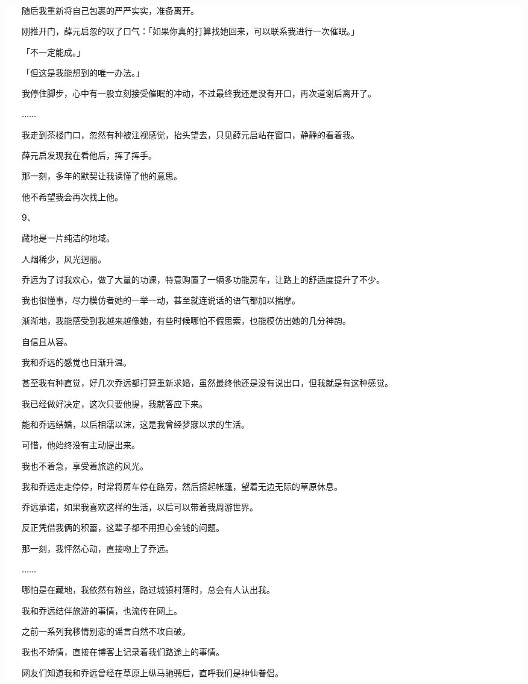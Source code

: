 &emsp;&emsp;随后我重新将自己包裹的严严实实，准备离开。  
  
&emsp;&emsp;刚推开门，薛元启忽的叹了口气：「如果你真的打算找她回来，可以联系我进行一次催眠。」  
  
&emsp;&emsp;「不一定能成。」  
  
&emsp;&emsp;「但这是我能想到的唯一办法。」  
  
&emsp;&emsp;我停住脚步，心中有一股立刻接受催眠的冲动，不过最终我还是没有开口，再次道谢后离开了。  
  
&emsp;&emsp;……  
  
&emsp;&emsp;我走到茶楼门口，忽然有种被注视感觉，抬头望去，只见薛元启站在窗口，静静的看着我。  
  
&emsp;&emsp;薛元启发现我在看他后，挥了挥手。  
  
&emsp;&emsp;那一刻，多年的默契让我读懂了他的意思。  
  
&emsp;&emsp;他不希望我会再次找上他。  
  
&emsp;&emsp;9、  
  
&emsp;&emsp;藏地是一片纯洁的地域。  
  
&emsp;&emsp;人烟稀少，风光迥丽。  
  
&emsp;&emsp;乔远为了讨我欢心，做了大量的功课，特意购置了一辆多功能房车，让路上的舒适度提升了不少。  
  
&emsp;&emsp;我也很懂事，尽力模仿者她的一举一动，甚至就连说话的语气都加以揣摩。  
  
&emsp;&emsp;渐渐地，我能感受到我越来越像她，有些时候哪怕不假思索，也能模仿出她的几分神韵。  
  
&emsp;&emsp;自信且从容。  
  
&emsp;&emsp;我和乔远的感觉也日渐升温。  
  
&emsp;&emsp;甚至我有种直觉，好几次乔远都打算重新求婚，虽然最终他还是没有说出口，但我就是有这种感觉。  
  
&emsp;&emsp;我已经做好决定，这次只要他提，我就答应下来。  
  
&emsp;&emsp;能和乔远结婚，以后相濡以沫，这是我曾经梦寐以求的生活。  
  
&emsp;&emsp;可惜，他始终没有主动提出来。  
  
&emsp;&emsp;我也不着急，享受着旅途的风光。  
  
&emsp;&emsp;我和乔远走走停停，时常将房车停在路旁，然后搭起帐篷，望着无边无际的草原休息。  
  
&emsp;&emsp;乔远承诺，如果我喜欢这样的生活，以后可以带着我周游世界。  
  
&emsp;&emsp;反正凭借我俩的积蓄，这辈子都不用担心金钱的问题。  
  
&emsp;&emsp;那一刻，我怦然心动，直接吻上了乔远。  
  
&emsp;&emsp;……  
  
&emsp;&emsp;哪怕是在藏地，我依然有粉丝，路过城镇村落时，总会有人认出我。  
  
&emsp;&emsp;我和乔远结伴旅游的事情，也流传在网上。  
  
&emsp;&emsp;之前一系列我移情别恋的谣言自然不攻自破。  
  
&emsp;&emsp;我也不矫情，直接在博客上记录着我们路途上的事情。  
  
&emsp;&emsp;网友们知道我和乔远曾经在草原上纵马驰骋后，直呼我们是神仙眷侣。  
  